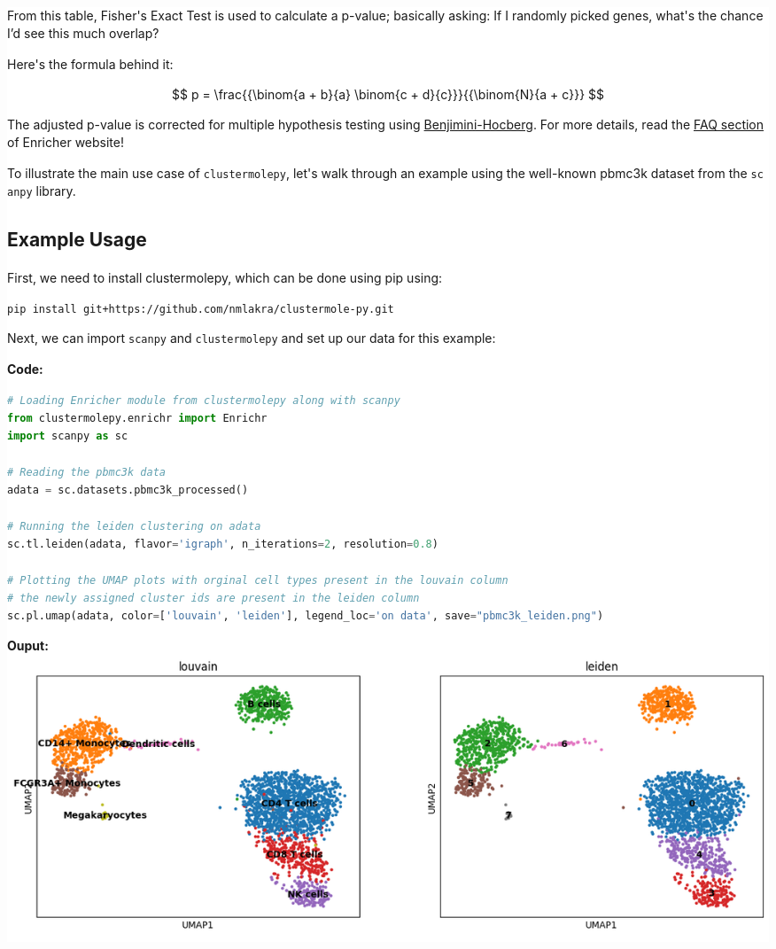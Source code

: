 From this table, Fisher's Exact Test is used to calculate a p-value; basically asking: If I randomly picked genes, what's the chance I’d see this much overlap?

Here's the formula behind it:

$$
p = \frac{{\binom{a + b}{a} \binom{c + d}{c}}}{{\binom{N}{a + c}}}
$$

The adjusted p-value is corrected for multiple hypothesis testing using [Benjimini-Hocberg](https://en.wikipedia.org/wiki/False_discovery_rate#Benjamini%E2%80%93Hochberg_procedure). For more details, read the [FAQ section](https://maayanlab.cloud/Enrichr/help#background) of Enricher website!

To illustrate the main use case of `clustermolepy`, let's walk through an example using the well-known pbmc3k dataset from the `scanpy` library.

## Example Usage

First, we need to install clustermolepy, which can be done using pip using:
```bash
pip install git+https://github.com/nmlakra/clustermole-py.git
```

Next, we can import `scanpy` and `clustermolepy` and set up our data for this example:

**Code:**
```python
# Loading Enricher module from clustermolepy along with scanpy
from clustermolepy.enrichr import Enrichr
import scanpy as sc

# Reading the pbmc3k data
adata = sc.datasets.pbmc3k_processed()

# Running the leiden clustering on adata
sc.tl.leiden(adata, flavor='igraph', n_iterations=2, resolution=0.8)

# Plotting the UMAP plots with orginal cell types present in the louvain column
# the newly assigned cluster ids are present in the leiden column
sc.pl.umap(adata, color=['louvain', 'leiden'], legend_loc='on data', save="pbmc3k_leiden.png")
```


**Ouput:**
![PBMC 3K UMAP](./pbmc3k_umap.png)

